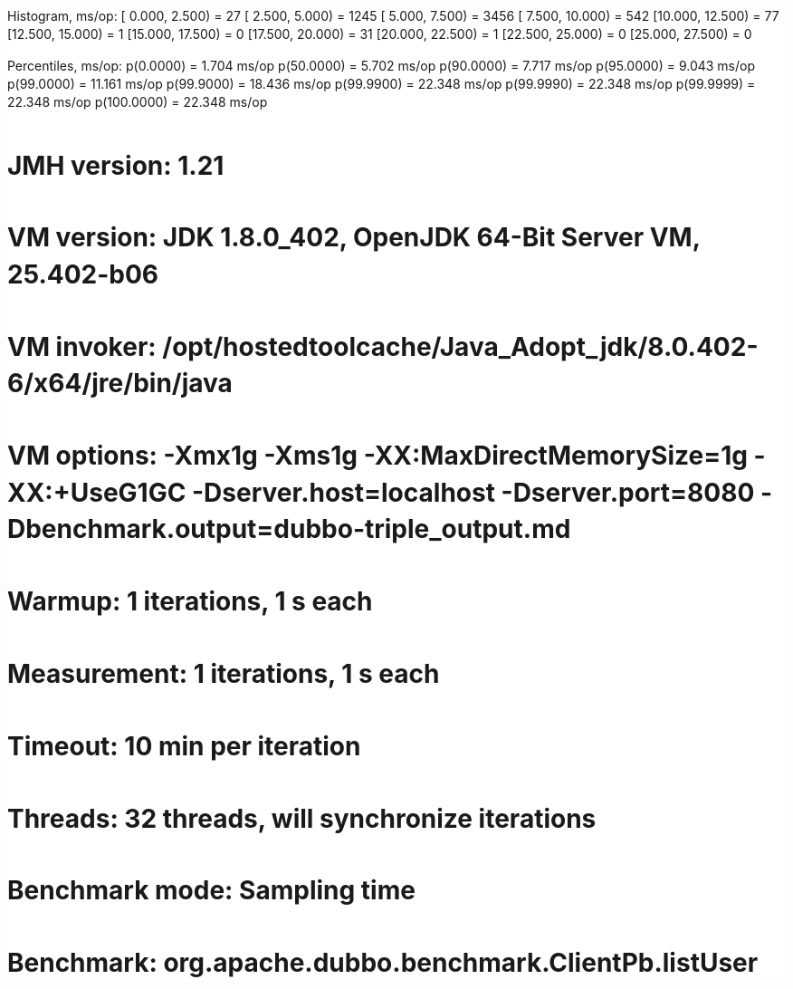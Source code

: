   Histogram, ms/op:
    [ 0.000,  2.500) = 27 
    [ 2.500,  5.000) = 1245 
    [ 5.000,  7.500) = 3456 
    [ 7.500, 10.000) = 542 
    [10.000, 12.500) = 77 
    [12.500, 15.000) = 1 
    [15.000, 17.500) = 0 
    [17.500, 20.000) = 31 
    [20.000, 22.500) = 1 
    [22.500, 25.000) = 0 
    [25.000, 27.500) = 0 

  Percentiles, ms/op:
      p(0.0000) =      1.704 ms/op
     p(50.0000) =      5.702 ms/op
     p(90.0000) =      7.717 ms/op
     p(95.0000) =      9.043 ms/op
     p(99.0000) =     11.161 ms/op
     p(99.9000) =     18.436 ms/op
     p(99.9900) =     22.348 ms/op
     p(99.9990) =     22.348 ms/op
     p(99.9999) =     22.348 ms/op
    p(100.0000) =     22.348 ms/op


# JMH version: 1.21
# VM version: JDK 1.8.0_402, OpenJDK 64-Bit Server VM, 25.402-b06
# VM invoker: /opt/hostedtoolcache/Java_Adopt_jdk/8.0.402-6/x64/jre/bin/java
# VM options: -Xmx1g -Xms1g -XX:MaxDirectMemorySize=1g -XX:+UseG1GC -Dserver.host=localhost -Dserver.port=8080 -Dbenchmark.output=dubbo-triple_output.md
# Warmup: 1 iterations, 1 s each
# Measurement: 1 iterations, 1 s each
# Timeout: 10 min per iteration
# Threads: 32 threads, will synchronize iterations
# Benchmark mode: Sampling time
# Benchmark: org.apache.dubbo.benchmark.ClientPb.listUser
